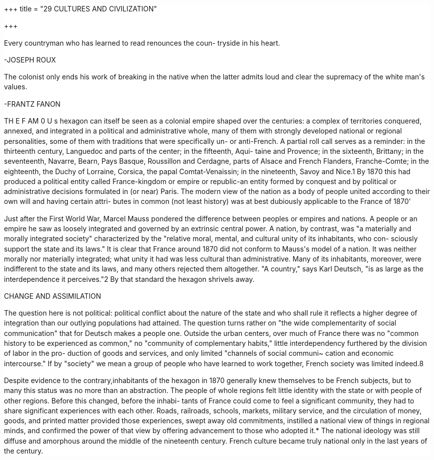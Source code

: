 +++
title = "29 CULTURES AND CIVILIZATION"

+++

Every countryman who has learned to read renounces the coun- tryside in his heart. 

-JOSEPH ROUX 

The colonist only ends his work of breaking in the native when the latter admits loud and clear the supremacy of the white man's values. 

-FRANTZ FANON 

TH E F AM 0 U s hexagon can itself be seen as a colonial empire shaped over the centuries: a complex of territories conquered, annexed, and integrated in a political and administrative whole, many of them with strongly developed national or regional personalities, some of them with traditions that were specifically un- or anti-French. A partial roll call serves as a reminder: in the thirteenth century, Languedoc and parts of the center; in the fifteenth, Aqui- taine and Provence; in the sixteenth, Brittany; in the seventeenth, Navarre, Bearn, Pays Basque, Roussillon and Cerdagne, parts of Alsace and French Flanders, Franche-Comte; in the eighteenth, the Duchy of Lorraine, Corsica, the papal Comtat-Venaissin; in the nineteenth, Savoy and Nice.1 By 1870 this had produced a political entity called France-kingdom or empire or republic-an entity formed by conquest and by political or administrative decisions formulated in (or near) Paris. The modern view of the nation as a body of people united according to their own will and having certain attri- butes in common (not least history) was at best dubiously applicable to the France of 1870' 

Just after the First World War, Marcel Mauss pondered the difference between peoples or empires and nations. A people or an empire he saw as loosely integrated and governed by an extrinsic central power. A nation, by contrast, was "a materially and morally integrated society" characterized by the "relative moral, mental, and cultural unity of its inhabitants, who con- sciously support the state and its laws." It is clear that France around 1870 did not conform to Mauss's model of a nation. It was neither morally nor materially integrated; what unity it had was less cultural than administrative. Many of its inhabitants, moreover, were indifferent to the state and its laws, and many others rejected them altogether. "A country," says Karl Deutsch, "is as large as the interdependence it perceives."2 By that standard the hexagon shrivels away. 

CHANGE AND ASSIMILATION 

The question here is not political: political conflict about the nature of the state and who shall rule it reflects a higher degree of integration than our outlying populations had attained. The question turns rather on "the wide complementarity of social communication" that for Deutsch makes a people one. Outside the urban centers, over much of France there was no "common history to be experienced as common," no "community of complementary habits," little interdependency furthered by the division of labor in the pro- duction of goods and services, and only limited "channels of social communi~ cation and economic intercourse." If by "society" we mean a group of people who have learned to work together, French society was limited indeed.8 

Despite evidence to the contrary,inhabitants of the hexagon in 1870 generally knew themselves to be French subjects, but to many this status was no more than an abstraction. The people of whole regions felt little identity with the state or with people of other regions. Before this changed, before the inhabi- tants of France could come to feel a significant community, they had to share significant experiences with each other. Roads, railroads, schools, markets, military service, and the circulation of money, goods, and printed matter provided those experiences, swept away old commitments, instilled a national view of things in regional minds, and confirmed the power of that view by offering advancement to those who adopted it.* The national ideology was still diffuse and amorphous around the middle of the nineteenth century. French culture became truly national only in the last years of the century. 
